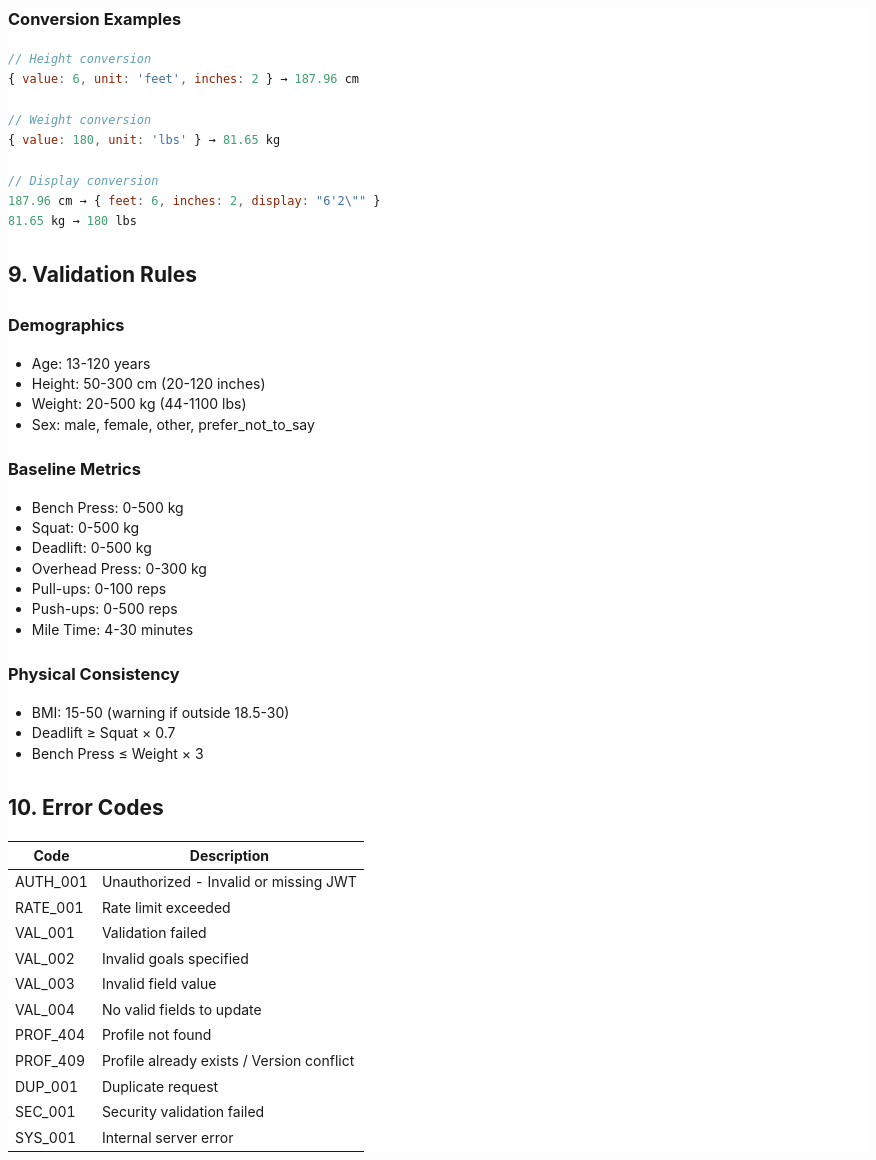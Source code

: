 ### Conversion Examples
```javascript
// Height conversion
{ value: 6, unit: 'feet', inches: 2 } → 187.96 cm

// Weight conversion
{ value: 180, unit: 'lbs' } → 81.65 kg

// Display conversion
187.96 cm → { feet: 6, inches: 2, display: "6'2\"" }
81.65 kg → 180 lbs
```

## 9. Validation Rules

### Demographics
- Age: 13-120 years
- Height: 50-300 cm (20-120 inches)
- Weight: 20-500 kg (44-1100 lbs)
- Sex: male, female, other, prefer_not_to_say

### Baseline Metrics
- Bench Press: 0-500 kg
- Squat: 0-500 kg
- Deadlift: 0-500 kg
- Overhead Press: 0-300 kg
- Pull-ups: 0-100 reps
- Push-ups: 0-500 reps
- Mile Time: 4-30 minutes

### Physical Consistency
- BMI: 15-50 (warning if outside 18.5-30)
- Deadlift ≥ Squat × 0.7
- Bench Press ≤ Weight × 3

## 10. Error Codes

| Code | Description |
|------|-------------|
| AUTH_001 | Unauthorized - Invalid or missing JWT |
| RATE_001 | Rate limit exceeded |
| VAL_001 | Validation failed |
| VAL_002 | Invalid goals specified |
| VAL_003 | Invalid field value |
| VAL_004 | No valid fields to update |
| PROF_404 | Profile not found |
| PROF_409 | Profile already exists / Version conflict |
| DUP_001 | Duplicate request |
| SEC_001 | Security validation failed |
| SYS_001 | Internal server error |
